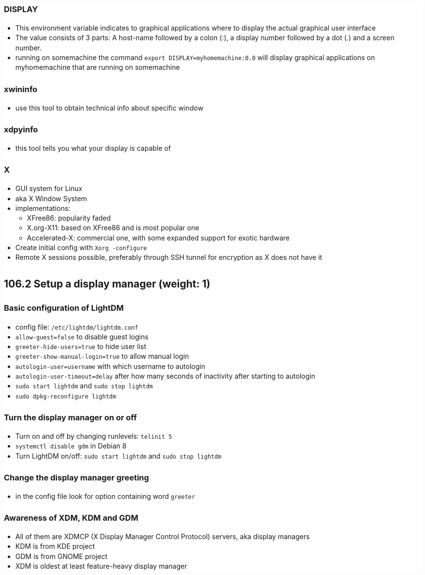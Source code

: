 ### DISPLAY
- This environment variable indicates to graphical applications where to display the actual graphical user interface
- The value consists of 3 parts: A host-name followed by a colon (:), a display number followed by a dot (.) and a screen number.
- running on somemachine the command `export DISPLAY=myhomemachine:0.0` will display
 graphical applications on myhomemachine that are running on somemachine

### xwininfo
- use this tool to obtain technical info about specific window

### xdpyinfo
- this tool tells you what your display is capable of

### X
- GUI system for Linux
- aka X Window System
- implementations: 
    - XFree86: popularity faded
    - X.org-X11: based on XFree86 and is most popular one
    - Accelerated-X: commercial one, with some expanded support for exotic hardware
- Create initial config with `Xorg -configure`
- Remote X sessions possible, preferably through SSH tunnel for encryption as X does not have it


## 106.2 Setup a display manager (weight: 1)

### Basic configuration of LightDM
- config file: `/etc/lightdm/lightdm.conf`
- `allow-guest=false` to disable guest logins
- `greeter-hide-users=true` to hide user list
- `greeter-show-manual-login=true` to allow manual login
- `autologin-user=username` with which username to autologin
- `autologin-user-timeout=delay` after how many seconds of inactivity after starting to autologin
- `sudo start lightdm` and `sudo stop lightdm`
- `sudo dpkg-reconfigure lightdm`

### Turn the display manager on or off
- Turn on and off by changing runlevels: `telinit 5`
- `systemctl disable gdm` in Debian 8
- Turn LightDM on/off: `sudo start lightdm` and `sudo stop lightdm`

### Change the display manager greeting
- in the config file look for option containing word `greeter`

### Awareness of XDM, KDM and GDM
- All of them are XDMCP (X Display Manager Control Protocol) servers, aka display managers
- KDM is from KDE project
- GDM is from GNOME project
- XDM is oldest at least feature-heavy display manager
